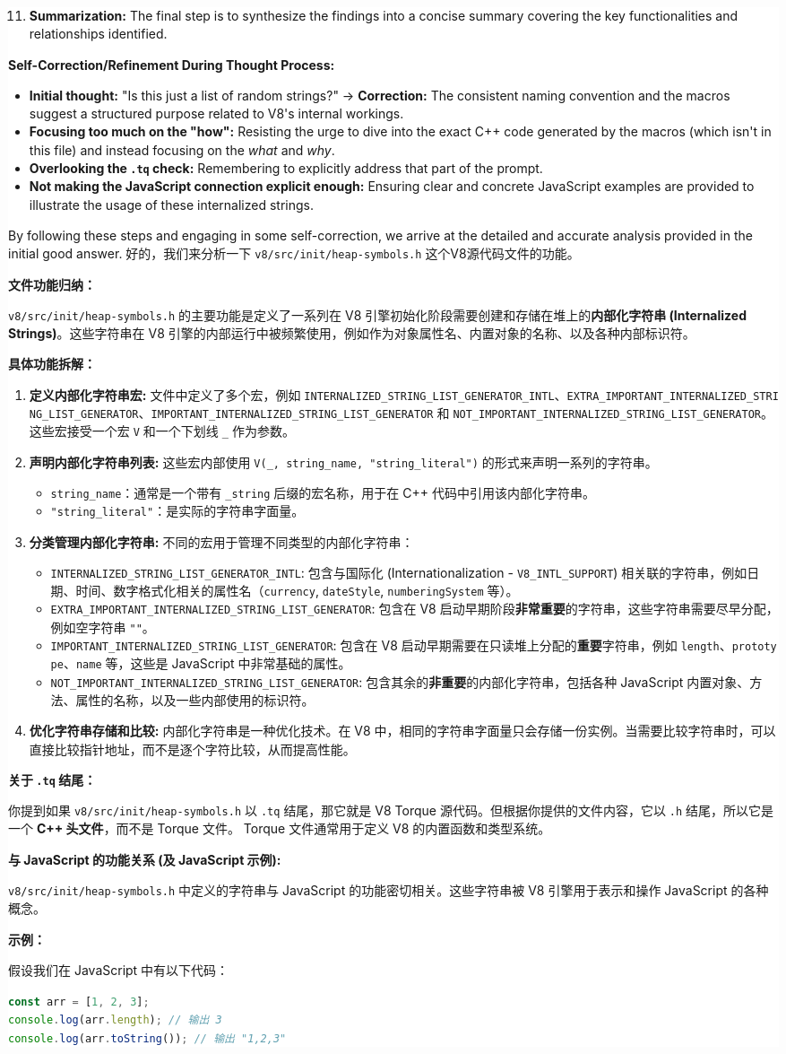 11. **Summarization:**  The final step is to synthesize the findings into a concise summary covering the key functionalities and relationships identified.

**Self-Correction/Refinement During Thought Process:**

* **Initial thought:** "Is this just a list of random strings?"  -> **Correction:** The consistent naming convention and the macros suggest a structured purpose related to V8's internal workings.
* **Focusing too much on the "how":**  Resisting the urge to dive into the exact C++ code generated by the macros (which isn't in this file) and instead focusing on the *what* and *why*.
* **Overlooking the `.tq` check:** Remembering to explicitly address that part of the prompt.
* **Not making the JavaScript connection explicit enough:**  Ensuring clear and concrete JavaScript examples are provided to illustrate the usage of these internalized strings.

By following these steps and engaging in some self-correction, we arrive at the detailed and accurate analysis provided in the initial good answer.
好的，我们来分析一下 `v8/src/init/heap-symbols.h` 这个V8源代码文件的功能。

**文件功能归纳：**

`v8/src/init/heap-symbols.h` 的主要功能是定义了一系列在 V8 引擎初始化阶段需要创建和存储在堆上的**内部化字符串 (Internalized Strings)**。这些字符串在 V8 引擎的内部运行中被频繁使用，例如作为对象属性名、内置对象的名称、以及各种内部标识符。

**具体功能拆解：**

1. **定义内部化字符串宏:** 文件中定义了多个宏，例如 `INTERNALIZED_STRING_LIST_GENERATOR_INTL`、`EXTRA_IMPORTANT_INTERNALIZED_STRING_LIST_GENERATOR`、`IMPORTANT_INTERNALIZED_STRING_LIST_GENERATOR` 和 `NOT_IMPORTANT_INTERNALIZED_STRING_LIST_GENERATOR`。这些宏接受一个宏 `V` 和一个下划线 `_` 作为参数。

2. **声明内部化字符串列表:**  这些宏内部使用 `V(_, string_name, "string_literal")` 的形式来声明一系列的字符串。
    * `string_name`：通常是一个带有 `_string` 后缀的宏名称，用于在 C++ 代码中引用该内部化字符串。
    * `"string_literal"`：是实际的字符串字面量。

3. **分类管理内部化字符串:**  不同的宏用于管理不同类型的内部化字符串：
    * `INTERNALIZED_STRING_LIST_GENERATOR_INTL`:  包含与国际化 (Internationalization - `V8_INTL_SUPPORT`) 相关联的字符串，例如日期、时间、数字格式化相关的属性名（`currency`, `dateStyle`, `numberingSystem` 等）。
    * `EXTRA_IMPORTANT_INTERNALIZED_STRING_LIST_GENERATOR`:  包含在 V8 启动早期阶段**非常重要**的字符串，这些字符串需要尽早分配，例如空字符串 `""`。
    * `IMPORTANT_INTERNALIZED_STRING_LIST_GENERATOR`:  包含在 V8 启动早期需要在只读堆上分配的**重要**字符串，例如 `length`、`prototype`、`name` 等，这些是 JavaScript 中非常基础的属性。
    * `NOT_IMPORTANT_INTERNALIZED_STRING_LIST_GENERATOR`:  包含其余的**非重要**的内部化字符串，包括各种 JavaScript 内置对象、方法、属性的名称，以及一些内部使用的标识符。

4. **优化字符串存储和比较:**  内部化字符串是一种优化技术。在 V8 中，相同的字符串字面量只会存储一份实例。当需要比较字符串时，可以直接比较指针地址，而不是逐个字符比较，从而提高性能。

**关于 `.tq` 结尾：**

你提到如果 `v8/src/init/heap-symbols.h` 以 `.tq` 结尾，那它就是 V8 Torque 源代码。但根据你提供的文件内容，它以 `.h` 结尾，所以它是一个 **C++ 头文件**，而不是 Torque 文件。 Torque 文件通常用于定义 V8 的内置函数和类型系统。

**与 JavaScript 的功能关系 (及 JavaScript 示例):**

`v8/src/init/heap-symbols.h` 中定义的字符串与 JavaScript 的功能密切相关。这些字符串被 V8 引擎用于表示和操作 JavaScript 的各种概念。

**示例：**

假设我们在 JavaScript 中有以下代码：

```javascript
const arr = [1, 2, 3];
console.log(arr.length); // 输出 3
console.log(arr.toString()); // 输出 "1,2,3"
```
